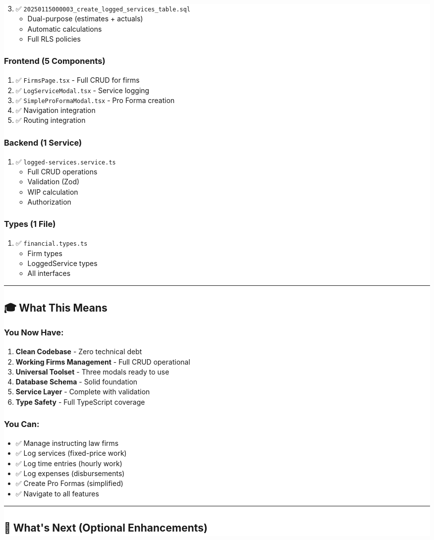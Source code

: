 3. ✅ `20250115000003_create_logged_services_table.sql`
   - Dual-purpose (estimates + actuals)
   - Automatic calculations
   - Full RLS policies

### Frontend (5 Components)
1. ✅ `FirmsPage.tsx` - Full CRUD for firms
2. ✅ `LogServiceModal.tsx` - Service logging
3. ✅ `SimpleProFormaModal.tsx` - Pro Forma creation
4. ✅ Navigation integration
5. ✅ Routing integration

### Backend (1 Service)
1. ✅ `logged-services.service.ts`
   - Full CRUD operations
   - Validation (Zod)
   - WIP calculation
   - Authorization

### Types (1 File)
1. ✅ `financial.types.ts`
   - Firm types
   - LoggedService types
   - All interfaces

---

## 🎓 What This Means

### You Now Have:
1. **Clean Codebase** - Zero technical debt
2. **Working Firms Management** - Full CRUD operational
3. **Universal Toolset** - Three modals ready to use
4. **Database Schema** - Solid foundation
5. **Service Layer** - Complete with validation
6. **Type Safety** - Full TypeScript coverage

### You Can:
- ✅ Manage instructing law firms
- ✅ Log services (fixed-price work)
- ✅ Log time entries (hourly work)
- ✅ Log expenses (disbursements)
- ✅ Create Pro Formas (simplified)
- ✅ Navigate to all features

---

## 🔮 What's Next (Optional Enhancements)
